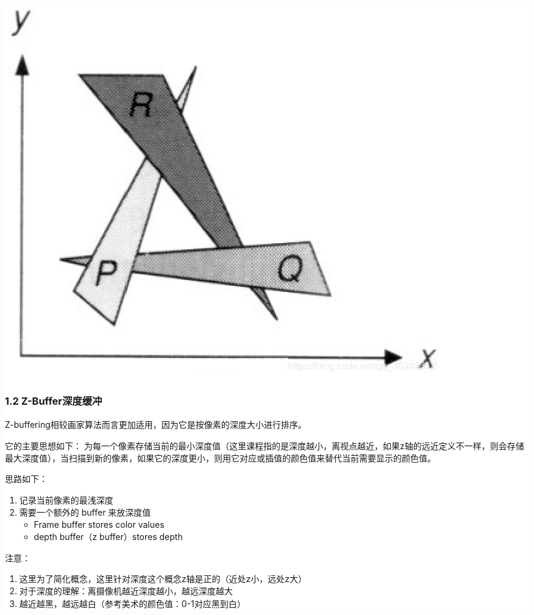 ![image.png](markdownimage/1651806951731896034.png)

### 1.2 Z-Buffer深度缓冲

​		Z-buffering相较画家算法而言更加适用，因为它是按像素的深度大小进行排序。

它的主要思想如下：
		为每一个像素存储当前的最小深度值（这里课程指的是深度越小，离视点越近，如果z轴的远近定义不一样，则会存储最大深度值），当扫描到新的像素，如果它的深度更小，则用它对应或插值的颜色值来替代当前需要显示的颜色值。

思路如下：

1. 记录当前像素的最浅深度
2. 需要一个额外的 buffer 来放深度值
   - Frame buffer stores color values
   - depth buffer（z buffer）stores depth

注意：

1. 这里为了简化概念，这里针对深度这个概念z轴是正的（近处z小，远处z大）
2. 对于深度的理解：离摄像机越近深度越小，越远深度越大
3. 越近越黑，越远越白（参考美术的颜色值：0-1对应黑到白）

